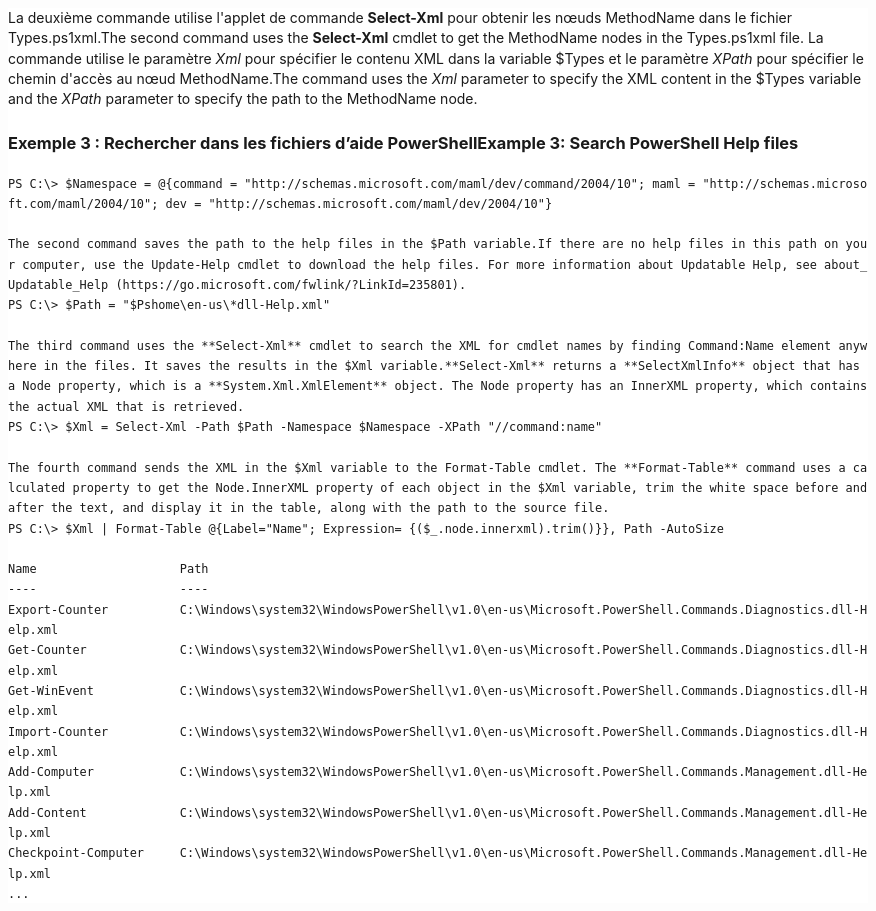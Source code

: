 <span data-ttu-id="d3b2f-129">La deuxième commande utilise l'applet de commande **Select-Xml** pour obtenir les nœuds MethodName dans le fichier Types.ps1xml.</span><span class="sxs-lookup"><span data-stu-id="d3b2f-129">The second command uses the **Select-Xml** cmdlet to get the MethodName nodes in the Types.ps1xml file.</span></span>
<span data-ttu-id="d3b2f-130">La commande utilise le paramètre *Xml* pour spécifier le contenu XML dans la variable $Types et le paramètre *XPath* pour spécifier le chemin d'accès au nœud MethodName.</span><span class="sxs-lookup"><span data-stu-id="d3b2f-130">The command uses the *Xml* parameter to specify the XML content in the $Types variable and the *XPath* parameter to specify the path to the MethodName node.</span></span>

### <span data-ttu-id="d3b2f-131">Exemple 3 : Rechercher dans les fichiers d’aide PowerShell</span><span class="sxs-lookup"><span data-stu-id="d3b2f-131">Example 3: Search PowerShell Help files</span></span>

```
PS C:\> $Namespace = @{command = "http://schemas.microsoft.com/maml/dev/command/2004/10"; maml = "http://schemas.microsoft.com/maml/2004/10"; dev = "http://schemas.microsoft.com/maml/dev/2004/10"}

The second command saves the path to the help files in the $Path variable.If there are no help files in this path on your computer, use the Update-Help cmdlet to download the help files. For more information about Updatable Help, see about_Updatable_Help (https://go.microsoft.com/fwlink/?LinkId=235801).
PS C:\> $Path = "$Pshome\en-us\*dll-Help.xml"

The third command uses the **Select-Xml** cmdlet to search the XML for cmdlet names by finding Command:Name element anywhere in the files. It saves the results in the $Xml variable.**Select-Xml** returns a **SelectXmlInfo** object that has a Node property, which is a **System.Xml.XmlElement** object. The Node property has an InnerXML property, which contains the actual XML that is retrieved.
PS C:\> $Xml = Select-Xml -Path $Path -Namespace $Namespace -XPath "//command:name"

The fourth command sends the XML in the $Xml variable to the Format-Table cmdlet. The **Format-Table** command uses a calculated property to get the Node.InnerXML property of each object in the $Xml variable, trim the white space before and after the text, and display it in the table, along with the path to the source file.
PS C:\> $Xml | Format-Table @{Label="Name"; Expression= {($_.node.innerxml).trim()}}, Path -AutoSize

Name                    Path
----                    ----
Export-Counter          C:\Windows\system32\WindowsPowerShell\v1.0\en-us\Microsoft.PowerShell.Commands.Diagnostics.dll-Help.xml
Get-Counter             C:\Windows\system32\WindowsPowerShell\v1.0\en-us\Microsoft.PowerShell.Commands.Diagnostics.dll-Help.xml
Get-WinEvent            C:\Windows\system32\WindowsPowerShell\v1.0\en-us\Microsoft.PowerShell.Commands.Diagnostics.dll-Help.xml
Import-Counter          C:\Windows\system32\WindowsPowerShell\v1.0\en-us\Microsoft.PowerShell.Commands.Diagnostics.dll-Help.xml
Add-Computer            C:\Windows\system32\WindowsPowerShell\v1.0\en-us\Microsoft.PowerShell.Commands.Management.dll-Help.xml
Add-Content             C:\Windows\system32\WindowsPowerShell\v1.0\en-us\Microsoft.PowerShell.Commands.Management.dll-Help.xml
Checkpoint-Computer     C:\Windows\system32\WindowsPowerShell\v1.0\en-us\Microsoft.PowerShell.Commands.Management.dll-Help.xml
...
```
